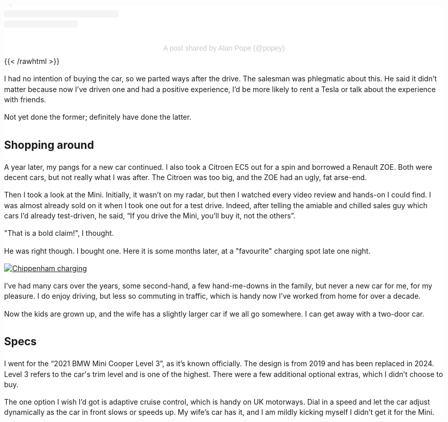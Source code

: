 <div style=" width: 0; height: 0; border-top: 8px solid #F4F4F4; border-left: 8px solid transparent; transform: translateY(-4px) translateX(8px);"></div></div></div> <div style="display: flex; flex-direction: column; flex-grow: 1; justify-content: center; margin-bottom: 24px;"> <div style=" background-color: #F4F4F4; border-radius: 4px; flex-grow: 0; height: 14px; margin-bottom: 6px; width: 224px;"></div> <div style=" background-color: #F4F4F4; border-radius: 4px; flex-grow: 0; height: 14px; width: 144px;"></div></div></a><p style=" color:#c9c8cd; font-family:Arial,sans-serif; font-size:14px; line-height:17px; margin-bottom:0; margin-top:8px; overflow:hidden; padding:8px 0 7px; text-align:center; text-overflow:ellipsis; white-space:nowrap;"><a href="https://www.instagram.com/p/CETw-bkJcud/?utm_source=ig_embed&amp;utm_campaign=loading" style=" color:#c9c8cd; font-family:Arial,sans-serif; font-size:14px; font-style:normal; font-weight:normal; line-height:17px; text-decoration:none;" target="_blank">A post shared by Alan Pope (@popey)</a></p></div></blockquote> <script async src="//www.instagram.com/embed.js"></script>
{{< /rawhtml >}}

I had no intention of buying the car, so we parted ways after the drive. The salesman was phlegmatic about this. He said it didn’t matter because now I’ve driven one and had a positive experience, I’d be more likely to rent a Tesla or talk about the experience with friends. 

Not yet done the former; definitely have done the latter.

## Shopping around

A year later, my pangs for a new car continued. I also took a Citroen EC5 out for a spin and borrowed a Renault ZOE. Both were decent cars, but not really what I was after. The Citroen was too big, and the ZOE had an ugly, fat arse-end.

Then I took a look at the Mini. Initially, it wasn’t on my radar, but then I watched every video review and hands-on I could find. I was almost already sold on it when I took one out for a test drive. Indeed, after telling the amiable and chilled sales guy which cars I’d already test-driven, he said, “If you drive the Mini, you’ll buy it, not the others”. 

"That is a bold claim!", I thought. 

He was right though. I bought one. Here it is some months later, at a "favourite" charging spot late one night.

[![Chippenham charging](/blog/images/2024-03-03/chippenham2_50.jpg)](/blog/images/2024-03-03/chippenham2.jpg)

I’ve had many cars over the years, some second-hand, a few hand-me-downs in the family, but never a new car for me, for my pleasure. I do enjoy driving, but less so commuting in traffic, which is handy now I’ve worked from home for over a decade. 

Now the kids are grown up, and the wife has a slightly larger car if we all go somewhere. I can get away with a two-door car. 

## Specs

I went for the “2021 BMW Mini Cooper Level 3”, as it’s known officially. The design is from 2019 and has been replaced in 2024. Level 3 refers to the car's trim level and is one of the highest. There were a few additional optional extras, which I didn’t choose to buy. 

The one option I wish I’d got is adaptive cruise control, which is handy on UK motorways. Dial in a speed and let the car adjust dynamically as the car in front slows or speeds up. My wife’s car has it, and I am mildly kicking myself I didn’t get it for the Mini.
